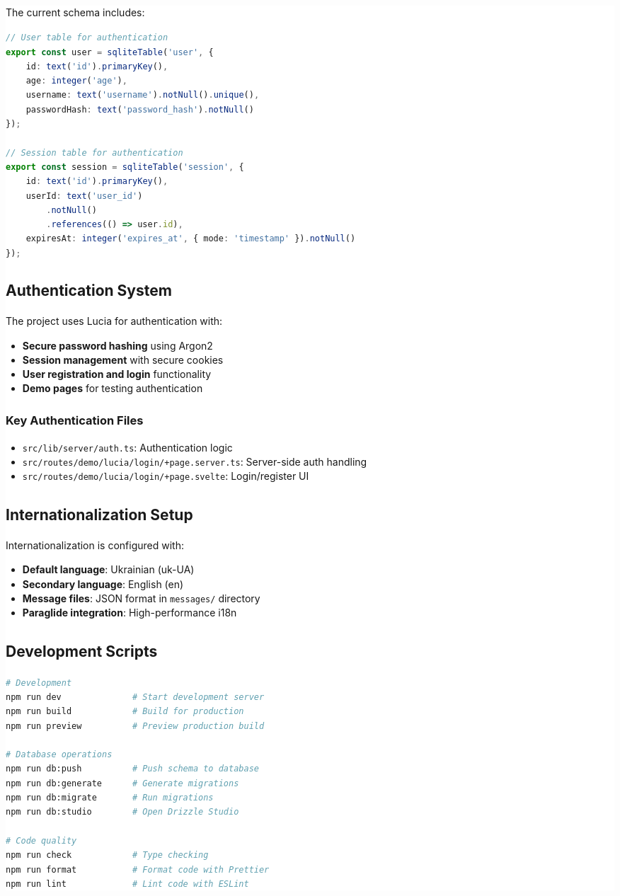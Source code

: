 The current schema includes:

```typescript
// User table for authentication
export const user = sqliteTable('user', {
	id: text('id').primaryKey(),
	age: integer('age'),
	username: text('username').notNull().unique(),
	passwordHash: text('password_hash').notNull()
});

// Session table for authentication
export const session = sqliteTable('session', {
	id: text('id').primaryKey(),
	userId: text('user_id')
		.notNull()
		.references(() => user.id),
	expiresAt: integer('expires_at', { mode: 'timestamp' }).notNull()
});
```

## Authentication System

The project uses Lucia for authentication with:

- **Secure password hashing** using Argon2
- **Session management** with secure cookies
- **User registration and login** functionality
- **Demo pages** for testing authentication

### Key Authentication Files

- `src/lib/server/auth.ts`: Authentication logic
- `src/routes/demo/lucia/login/+page.server.ts`: Server-side auth handling
- `src/routes/demo/lucia/login/+page.svelte`: Login/register UI

## Internationalization Setup

Internationalization is configured with:

- **Default language**: Ukrainian (uk-UA)
- **Secondary language**: English (en)
- **Message files**: JSON format in `messages/` directory
- **Paraglide integration**: High-performance i18n

## Development Scripts

```bash
# Development
npm run dev              # Start development server
npm run build            # Build for production
npm run preview          # Preview production build

# Database operations
npm run db:push          # Push schema to database
npm run db:generate      # Generate migrations
npm run db:migrate       # Run migrations
npm run db:studio        # Open Drizzle Studio

# Code quality
npm run check            # Type checking
npm run format           # Format code with Prettier
npm run lint             # Lint code with ESLint
```
